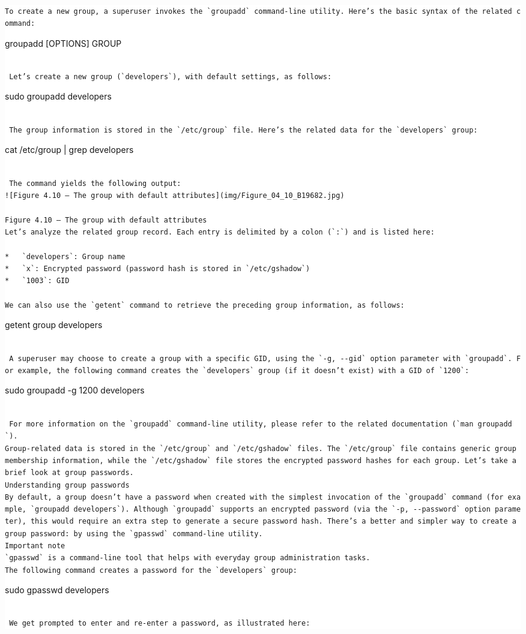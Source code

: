 ```
To create a new group, a superuser invokes the `groupadd` command-line utility. Here’s the basic syntax of the related command:

```
groupadd [OPTIONS] GROUP
```

 Let’s create a new group (`developers`), with default settings, as follows:

```
sudo groupadd developers
```

 The group information is stored in the `/etc/group` file. Here’s the related data for the `developers` group:

```
cat /etc/group | grep developers
```

 The command yields the following output:
![Figure 4.10 – The group with default attributes](img/Figure_04_10_B19682.jpg)

Figure 4.10 – The group with default attributes
Let’s analyze the related group record. Each entry is delimited by a colon (`:`) and is listed here:

*   `developers`: Group name
*   `x`: Encrypted password (password hash is stored in `/etc/gshadow`)
*   `1003`: GID

We can also use the `getent` command to retrieve the preceding group information, as follows:

```
getent group developers
```

 A superuser may choose to create a group with a specific GID, using the `-g, --gid` option parameter with `groupadd`. For example, the following command creates the `developers` group (if it doesn’t exist) with a GID of `1200`:

```
sudo groupadd -g 1200 developers
```

 For more information on the `groupadd` command-line utility, please refer to the related documentation (`man groupadd`).
Group-related data is stored in the `/etc/group` and `/etc/gshadow` files. The `/etc/group` file contains generic group membership information, while the `/etc/gshadow` file stores the encrypted password hashes for each group. Let’s take a brief look at group passwords.
Understanding group passwords
By default, a group doesn’t have a password when created with the simplest invocation of the `groupadd` command (for example, `groupadd developers`). Although `groupadd` supports an encrypted password (via the `-p, --password` option parameter), this would require an extra step to generate a secure password hash. There’s a better and simpler way to create a group password: by using the `gpasswd` command-line utility.
Important note
`gpasswd` is a command-line tool that helps with everyday group administration tasks.
The following command creates a password for the `developers` group:

```
sudo gpasswd developers
```

 We get prompted to enter and re-enter a password, as illustrated here:
```